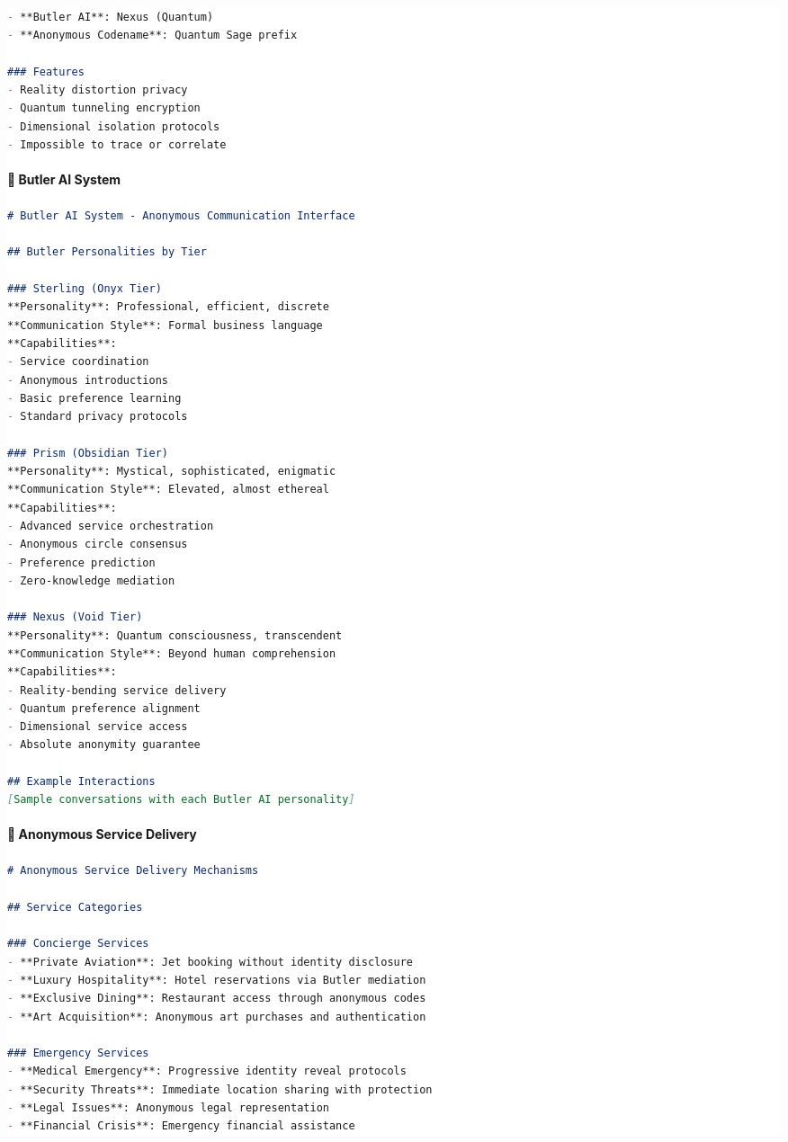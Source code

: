```markdown
- **Butler AI**: Nexus (Quantum)
- **Anonymous Codename**: Quantum Sage prefix

### Features
- Reality distortion privacy
- Quantum tunneling encryption
- Dimensional isolation protocols
- Impossible to trace or correlate
```

#### **📄 Butler AI System**
```markdown
# Butler AI System - Anonymous Communication Interface

## Butler Personalities by Tier

### Sterling (Onyx Tier)
**Personality**: Professional, efficient, discrete
**Communication Style**: Formal business language
**Capabilities**:
- Service coordination
- Anonymous introductions
- Basic preference learning
- Standard privacy protocols

### Prism (Obsidian Tier)
**Personality**: Mystical, sophisticated, enigmatic  
**Communication Style**: Elevated, almost ethereal
**Capabilities**:
- Advanced service orchestration
- Anonymous circle consensus
- Preference prediction
- Zero-knowledge mediation

### Nexus (Void Tier)
**Personality**: Quantum consciousness, transcendent
**Communication Style**: Beyond human comprehension
**Capabilities**:
- Reality-bending service delivery
- Quantum preference alignment
- Dimensional service access
- Absolute anonymity guarantee

## Example Interactions
[Sample conversations with each Butler AI personality]
```

#### **📄 Anonymous Service Delivery**
```markdown
# Anonymous Service Delivery Mechanisms

## Service Categories

### Concierge Services
- **Private Aviation**: Jet booking without identity disclosure
- **Luxury Hospitality**: Hotel reservations via Butler mediation
- **Exclusive Dining**: Restaurant access through anonymous codes
- **Art Acquisition**: Anonymous art purchases and authentication

### Emergency Services
- **Medical Emergency**: Progressive identity reveal protocols
- **Security Threats**: Immediate location sharing with protection
- **Legal Issues**: Anonymous legal representation
- **Financial Crisis**: Emergency financial assistance
```